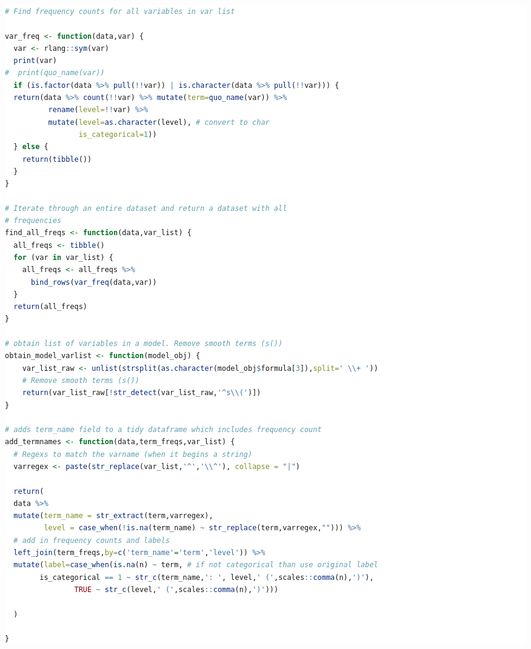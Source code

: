 ``` r
# Find frequency counts for all variables in var list

var_freq <- function(data,var) {
  var <- rlang::sym(var)
  print(var)
#  print(quo_name(var))
  if (is.factor(data %>% pull(!!var)) | is.character(data %>% pull(!!var))) {
  return(data %>% count(!!var) %>% mutate(term=quo_name(var)) %>%
          rename(level=!!var) %>%
          mutate(level=as.character(level), # convert to char
                 is_categorical=1))
  } else {
    return(tibble())
  }
}

# Iterate through an entire dataset and return a dataset with all
# frequencies
find_all_freqs <- function(data,var_list) {
  all_freqs <- tibble()
  for (var in var_list) {
    all_freqs <- all_freqs %>%
      bind_rows(var_freq(data,var))
  }
  return(all_freqs)
}

# obtain list of variables in a model. Remove smooth terms (s())
obtain_model_varlist <- function(model_obj) {
    var_list_raw <- unlist(strsplit(as.character(model_obj$formula[3]),split=' \\+ '))
    # Remove smooth terms (s())
    return(var_list_raw[!str_detect(var_list_raw,'^s\\(')])
}

# adds term_name field to a tidy dataframe which includes frequency count
add_termnames <- function(data,term_freqs,var_list) {
  # Regexs to match the varname (when it begins a string)
  varregex <- paste(str_replace(var_list,'^','\\^'), collapse = "|")

  return(
  data %>%
  mutate(term_name = str_extract(term,varregex),
         level = case_when(!is.na(term_name) ~ str_replace(term,varregex,""))) %>%
  # add in frequency counts and labels
  left_join(term_freqs,by=c('term_name'='term','level')) %>%
  mutate(label=case_when(is.na(n) ~ term, # if not categorical than use original label
        is_categorical == 1 ~ str_c(term_name,': ', level,' (',scales::comma(n),')'),
                TRUE ~ str_c(level,' (',scales::comma(n),')')))

  )

}
```
